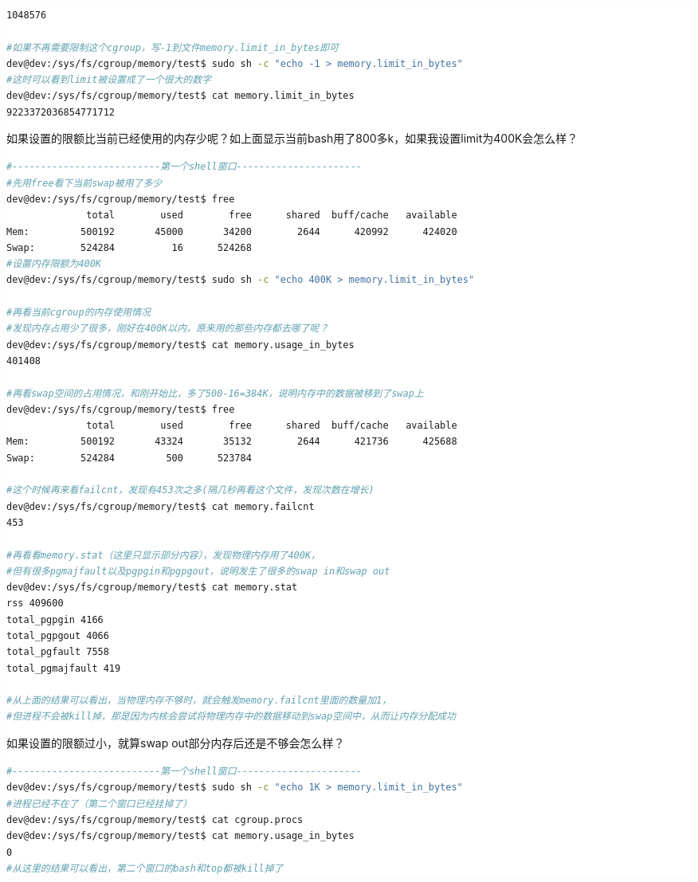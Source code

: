 ```bash
1048576

#如果不再需要限制这个cgroup，写-1到文件memory.limit_in_bytes即可
dev@dev:/sys/fs/cgroup/memory/test$ sudo sh -c "echo -1 > memory.limit_in_bytes"
#这时可以看到limit被设置成了一个很大的数字
dev@dev:/sys/fs/cgroup/memory/test$ cat memory.limit_in_bytes
9223372036854771712
```

如果设置的限额比当前已经使用的内存少呢？如上面显示当前bash用了800多k，如果我设置limit为400K会怎么样？
```bash
#--------------------------第一个shell窗口----------------------
#先用free看下当前swap被用了多少
dev@dev:/sys/fs/cgroup/memory/test$ free
              total        used        free      shared  buff/cache   available
Mem:         500192       45000       34200        2644      420992      424020
Swap:        524284          16      524268
#设置内存限额为400K
dev@dev:/sys/fs/cgroup/memory/test$ sudo sh -c "echo 400K > memory.limit_in_bytes"

#再看当前cgroup的内存使用情况
#发现内存占用少了很多，刚好在400K以内，原来用的那些内存都去哪了呢？
dev@dev:/sys/fs/cgroup/memory/test$ cat memory.usage_in_bytes
401408

#再看swap空间的占用情况，和刚开始比，多了500-16=384K，说明内存中的数据被移到了swap上
dev@dev:/sys/fs/cgroup/memory/test$ free
              total        used        free      shared  buff/cache   available
Mem:         500192       43324       35132        2644      421736      425688
Swap:        524284         500      523784

#这个时候再来看failcnt，发现有453次之多(隔几秒再看这个文件，发现次数在增长)
dev@dev:/sys/fs/cgroup/memory/test$ cat memory.failcnt
453

#再看看memory.stat（这里只显示部分内容），发现物理内存用了400K，
#但有很多pgmajfault以及pgpgin和pgpgout，说明发生了很多的swap in和swap out
dev@dev:/sys/fs/cgroup/memory/test$ cat memory.stat
rss 409600
total_pgpgin 4166
total_pgpgout 4066
total_pgfault 7558
total_pgmajfault 419

#从上面的结果可以看出，当物理内存不够时，就会触发memory.failcnt里面的数量加1，
#但进程不会被kill掉，那是因为内核会尝试将物理内存中的数据移动到swap空间中，从而让内存分配成功
```

如果设置的限额过小，就算swap out部分内存后还是不够会怎么样？
```bash
#--------------------------第一个shell窗口----------------------
dev@dev:/sys/fs/cgroup/memory/test$ sudo sh -c "echo 1K > memory.limit_in_bytes"
#进程已经不在了（第二个窗口已经挂掉了）
dev@dev:/sys/fs/cgroup/memory/test$ cat cgroup.procs
dev@dev:/sys/fs/cgroup/memory/test$ cat memory.usage_in_bytes
0
#从这里的结果可以看出，第二个窗口的bash和top都被kill掉了
```
